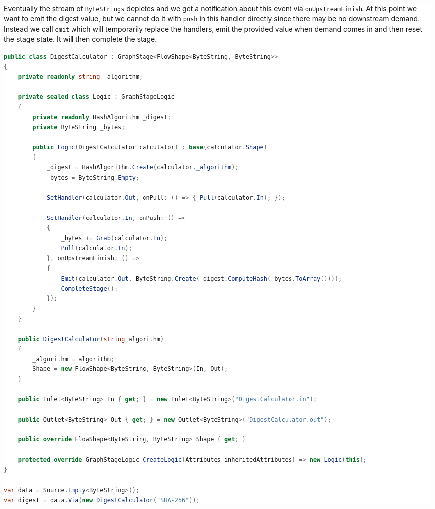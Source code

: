 Eventually the stream of ``ByteStrings`` depletes and we get a notification about this event via ``onUpstreamFinish``.
At this point we want to emit the digest value, but we cannot do it with ``push`` in this handler directly since there may
be no downstream demand. Instead we call ``emit`` which will temporarily replace the handlers, emit the provided value when
demand comes in and then reset the stage state. It will then complete the stage.

```csharp
public class DigestCalculator : GraphStage<FlowShape<ByteString, ByteString>>
{
    private readonly string _algorithm;

    private sealed class Logic : GraphStageLogic
    {
        private readonly HashAlgorithm _digest;
        private ByteString _bytes;

        public Logic(DigestCalculator calculator) : base(calculator.Shape)
        {
            _digest = HashAlgorithm.Create(calculator._algorithm);
            _bytes = ByteString.Empty;

            SetHandler(calculator.Out, onPull: () => { Pull(calculator.In); });

            SetHandler(calculator.In, onPush: () =>
            {
                _bytes += Grab(calculator.In);
                Pull(calculator.In);
            }, onUpstreamFinish: () =>
            {
                Emit(calculator.Out, ByteString.Create(_digest.ComputeHash(_bytes.ToArray())));
                CompleteStage();
            });
        }
    }

    public DigestCalculator(string algorithm)
    {
        _algorithm = algorithm;
        Shape = new FlowShape<ByteString, ByteString>(In, Out);
    }

    public Inlet<ByteString> In { get; } = new Inlet<ByteString>("DigestCalculator.in");

    public Outlet<ByteString> Out { get; } = new Outlet<ByteString>("DigestCalculator.out");

    public override FlowShape<ByteString, ByteString> Shape { get; }

    protected override GraphStageLogic CreateLogic(Attributes inheritedAttributes) => new Logic(this);
}
  
var data = Source.Empty<ByteString>();
var digest = data.Via(new DigestCalculator("SHA-256"));
```
